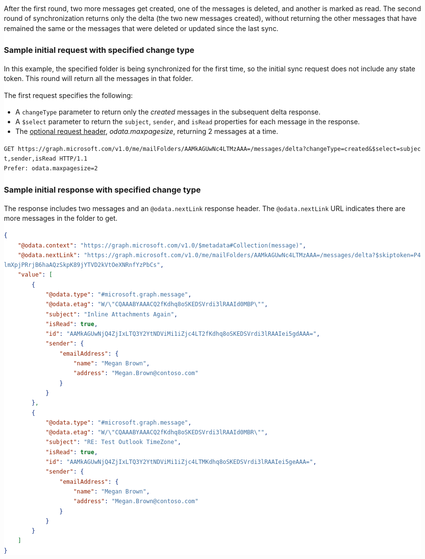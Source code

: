 After the first round, two more messages get created, one of the messages is deleted, and another is marked as read. The second round of synchronization returns only the delta (the two new messages created), without returning the other messages that have remained the same or the messages that were deleted or updated since the last sync.

### Sample initial request with specified change type

In this example, the specified folder is being synchronized for the first time, so the initial sync request does not include any state token.
This round will return all the messages in that folder.

The first request specifies the following:

- A `changeType` parameter to return only the _created_ messages in the subsequent delta response.
- A `$select` parameter to return the `subject`, `sender`, and `isRead` properties for each message in the response.
- The [optional request header](#optional-request-header), _odata.maxpagesize_, returning 2 messages at a time.



```http
GET https://graph.microsoft.com/v1.0/me/mailFolders/AAMkAGUwNc4LTMzAAA=/messages/delta?changeType=created&$select=subject,sender,isRead HTTP/1.1
Prefer: odata.maxpagesize=2
```

### Sample initial response with specified change type

The response includes two messages and an `@odata.nextLink` response header.
The `@odata.nextLink` URL indicates there are more messages in the folder to get.



```json
{
    "@odata.context": "https://graph.microsoft.com/v1.0/$metadata#Collection(message)",
    "@odata.nextLink": "https://graph.microsoft.com/v1.0/me/mailFolders/AAMkAGUwNc4LTMzAAA=/messages/delta?$skiptoken=P4lmXpjPRrjB6haAQzSkpK89jYTVD2kVtOeXNRnfYzPbCs",
    "value": [
        {
            "@odata.type": "#microsoft.graph.message",
            "@odata.etag": "W/\"CQAAABYAAACQ2fKdhq8oSKEDSVrdi3lRAAId0MBP\"",
            "subject": "Inline Attachments Again",
            "isRead": true,
            "id": "AAMkAGUwNjQ4ZjIxLTQ3Y2YtNDViMi1iZjc4LT2fKdhq8oSKEDSVrdi3lRAAIei5gdAAA=",
            "sender": {
                "emailAddress": {
                    "name": "Megan Brown",
                    "address": "Megan.Brown@contoso.com"
                }
            }
        },
        {
            "@odata.type": "#microsoft.graph.message",
            "@odata.etag": "W/\"CQAAABYAAACQ2fKdhq8oSKEDSVrdi3lRAAId0MBR\"",
            "subject": "RE: Test Outlook TimeZone",
            "isRead": true,
            "id": "AAMkAGUwNjQ4ZjIxLTQ3Y2YtNDViMi1iZjc4LTMKdhq8oSKEDSVrdi3lRAAIei5geAAA=",
            "sender": {
                "emailAddress": {
                    "name": "Megan Brown",
                    "address": "Megan.Brown@contoso.com"
                }
            }
        }
    ]
}
```